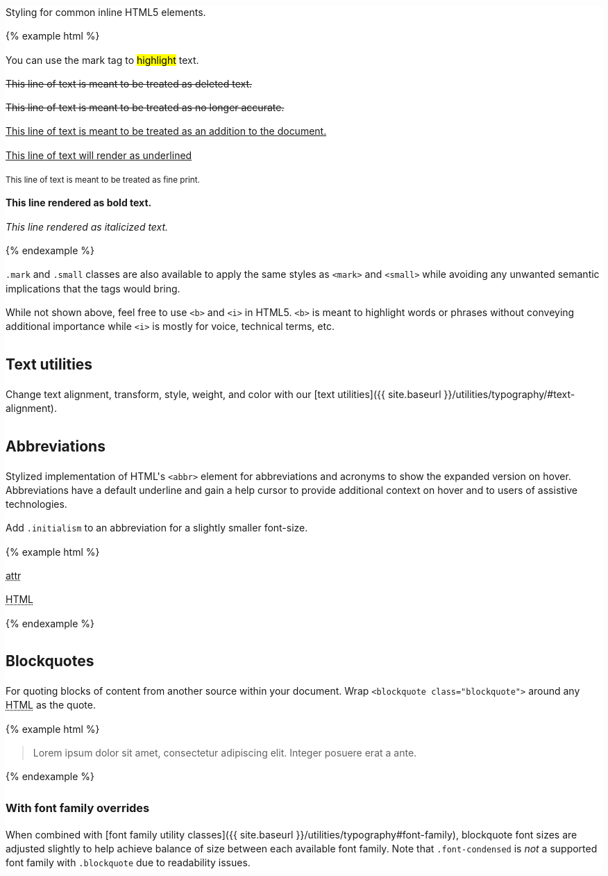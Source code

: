 Styling for common inline HTML5 elements.

{% example html %}
<p>You can use the mark tag to <mark>highlight</mark> text.</p>
<p><del>This line of text is meant to be treated as deleted text.</del></p>
<p><s>This line of text is meant to be treated as no longer accurate.</s></p>
<p><ins>This line of text is meant to be treated as an addition to the document.</ins></p>
<p><u>This line of text will render as underlined</u></p>
<p><small>This line of text is meant to be treated as fine print.</small></p>
<p><strong>This line rendered as bold text.</strong></p>
<p><em>This line rendered as italicized text.</em></p>
{% endexample %}

`.mark` and `.small` classes are also available to apply the same styles as `<mark>` and `<small>` while avoiding any unwanted semantic implications that the tags would bring.

While not shown above, feel free to use `<b>` and `<i>` in HTML5. `<b>` is meant to highlight words or phrases without conveying additional importance while `<i>` is mostly for voice, technical terms, etc.

## Text utilities

Change text alignment, transform, style, weight, and color with our [text utilities]({{ site.baseurl }}/utilities/typography/#text-alignment).

## Abbreviations

Stylized implementation of HTML's `<abbr>` element for abbreviations and acronyms to show the expanded version on hover. Abbreviations have a default underline and gain a help cursor to provide additional context on hover and to users of assistive technologies.

Add `.initialism` to an abbreviation for a slightly smaller font-size.

{% example html %}
<p><abbr title="attribute">attr</abbr></p>
<p><abbr title="HyperText Markup Language" class="initialism">HTML</abbr></p>
{% endexample %}

## Blockquotes

For quoting blocks of content from another source within your document. Wrap `<blockquote class="blockquote">` around any <abbr title="HyperText Markup Language">HTML</abbr> as the quote.

{% example html %}
<blockquote class="blockquote">
  <p class="mb-0">Lorem ipsum dolor sit amet, consectetur adipiscing elit. Integer posuere erat a ante.</p>
</blockquote>
{% endexample %}

### With font family overrides
When combined with [font family utility classes]({{ site.baseurl }}/utilities/typography#font-family), blockquote font sizes are adjusted slightly to help achieve balance of size between each available font family. Note that `.font-condensed` is _not_ a supported font family with `.blockquote` due to readability issues.
